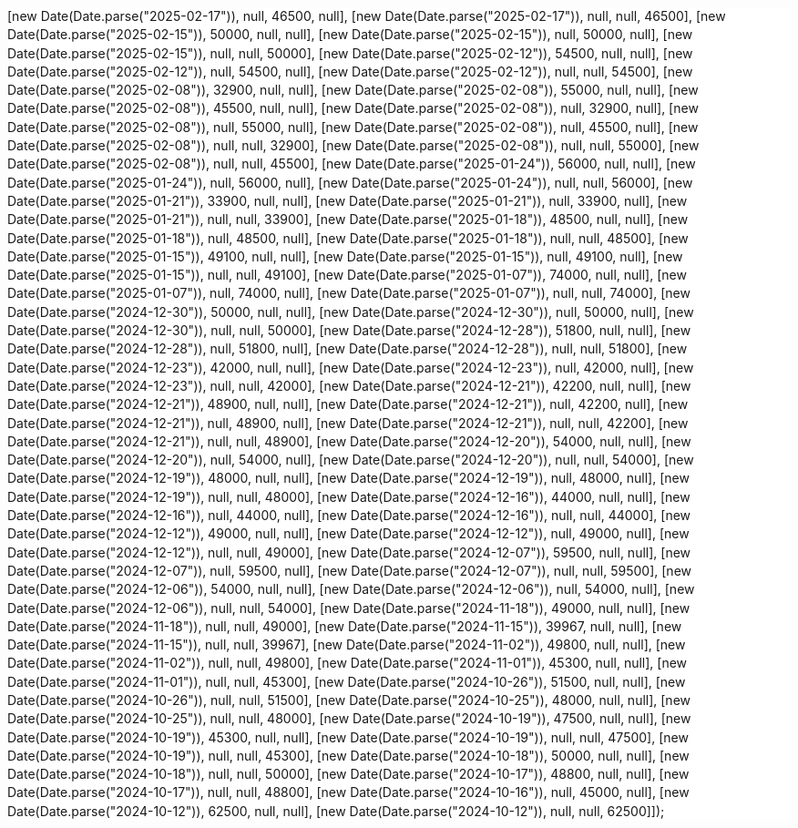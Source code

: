 [new Date(Date.parse("2025-02-17")), null, 46500, null], [new Date(Date.parse("2025-02-17")), null, null, 46500], [new Date(Date.parse("2025-02-15")), 50000, null, null], [new Date(Date.parse("2025-02-15")), null, 50000, null], [new Date(Date.parse("2025-02-15")), null, null, 50000], [new Date(Date.parse("2025-02-12")), 54500, null, null], [new Date(Date.parse("2025-02-12")), null, 54500, null], [new Date(Date.parse("2025-02-12")), null, null, 54500], [new Date(Date.parse("2025-02-08")), 32900, null, null], [new Date(Date.parse("2025-02-08")), 55000, null, null], [new Date(Date.parse("2025-02-08")), 45500, null, null], [new Date(Date.parse("2025-02-08")), null, 32900, null], [new Date(Date.parse("2025-02-08")), null, 55000, null], [new Date(Date.parse("2025-02-08")), null, 45500, null], [new Date(Date.parse("2025-02-08")), null, null, 32900], [new Date(Date.parse("2025-02-08")), null, null, 55000], [new Date(Date.parse("2025-02-08")), null, null, 45500], [new Date(Date.parse("2025-01-24")), 56000, null, null], [new Date(Date.parse("2025-01-24")), null, 56000, null], [new Date(Date.parse("2025-01-24")), null, null, 56000], [new Date(Date.parse("2025-01-21")), 33900, null, null], [new Date(Date.parse("2025-01-21")), null, 33900, null], [new Date(Date.parse("2025-01-21")), null, null, 33900], [new Date(Date.parse("2025-01-18")), 48500, null, null], [new Date(Date.parse("2025-01-18")), null, 48500, null], [new Date(Date.parse("2025-01-18")), null, null, 48500], [new Date(Date.parse("2025-01-15")), 49100, null, null], [new Date(Date.parse("2025-01-15")), null, 49100, null], [new Date(Date.parse("2025-01-15")), null, null, 49100], [new Date(Date.parse("2025-01-07")), 74000, null, null], [new Date(Date.parse("2025-01-07")), null, 74000, null], [new Date(Date.parse("2025-01-07")), null, null, 74000], [new Date(Date.parse("2024-12-30")), 50000, null, null], [new Date(Date.parse("2024-12-30")), null, 50000, null], [new Date(Date.parse("2024-12-30")), null, null, 50000], [new Date(Date.parse("2024-12-28")), 51800, null, null], [new Date(Date.parse("2024-12-28")), null, 51800, null], [new Date(Date.parse("2024-12-28")), null, null, 51800], [new Date(Date.parse("2024-12-23")), 42000, null, null], [new Date(Date.parse("2024-12-23")), null, 42000, null], [new Date(Date.parse("2024-12-23")), null, null, 42000], [new Date(Date.parse("2024-12-21")), 42200, null, null], [new Date(Date.parse("2024-12-21")), 48900, null, null], [new Date(Date.parse("2024-12-21")), null, 42200, null], [new Date(Date.parse("2024-12-21")), null, 48900, null], [new Date(Date.parse("2024-12-21")), null, null, 42200], [new Date(Date.parse("2024-12-21")), null, null, 48900], [new Date(Date.parse("2024-12-20")), 54000, null, null], [new Date(Date.parse("2024-12-20")), null, 54000, null], [new Date(Date.parse("2024-12-20")), null, null, 54000], [new Date(Date.parse("2024-12-19")), 48000, null, null], [new Date(Date.parse("2024-12-19")), null, 48000, null], [new Date(Date.parse("2024-12-19")), null, null, 48000], [new Date(Date.parse("2024-12-16")), 44000, null, null], [new Date(Date.parse("2024-12-16")), null, 44000, null], [new Date(Date.parse("2024-12-16")), null, null, 44000], [new Date(Date.parse("2024-12-12")), 49000, null, null], [new Date(Date.parse("2024-12-12")), null, 49000, null], [new Date(Date.parse("2024-12-12")), null, null, 49000], [new Date(Date.parse("2024-12-07")), 59500, null, null], [new Date(Date.parse("2024-12-07")), null, 59500, null], [new Date(Date.parse("2024-12-07")), null, null, 59500], [new Date(Date.parse("2024-12-06")), 54000, null, null], [new Date(Date.parse("2024-12-06")), null, 54000, null], [new Date(Date.parse("2024-12-06")), null, null, 54000], [new Date(Date.parse("2024-11-18")), 49000, null, null], [new Date(Date.parse("2024-11-18")), null, null, 49000], [new Date(Date.parse("2024-11-15")), 39967, null, null], [new Date(Date.parse("2024-11-15")), null, null, 39967], [new Date(Date.parse("2024-11-02")), 49800, null, null], [new Date(Date.parse("2024-11-02")), null, null, 49800], [new Date(Date.parse("2024-11-01")), 45300, null, null], [new Date(Date.parse("2024-11-01")), null, null, 45300], [new Date(Date.parse("2024-10-26")), 51500, null, null], [new Date(Date.parse("2024-10-26")), null, null, 51500], [new Date(Date.parse("2024-10-25")), 48000, null, null], [new Date(Date.parse("2024-10-25")), null, null, 48000], [new Date(Date.parse("2024-10-19")), 47500, null, null], [new Date(Date.parse("2024-10-19")), 45300, null, null], [new Date(Date.parse("2024-10-19")), null, null, 47500], [new Date(Date.parse("2024-10-19")), null, null, 45300], [new Date(Date.parse("2024-10-18")), 50000, null, null], [new Date(Date.parse("2024-10-18")), null, null, 50000], [new Date(Date.parse("2024-10-17")), 48800, null, null], [new Date(Date.parse("2024-10-17")), null, null, 48800], [new Date(Date.parse("2024-10-16")), null, 45000, null], [new Date(Date.parse("2024-10-12")), 62500, null, null], [new Date(Date.parse("2024-10-12")), null, null, 62500]]);
